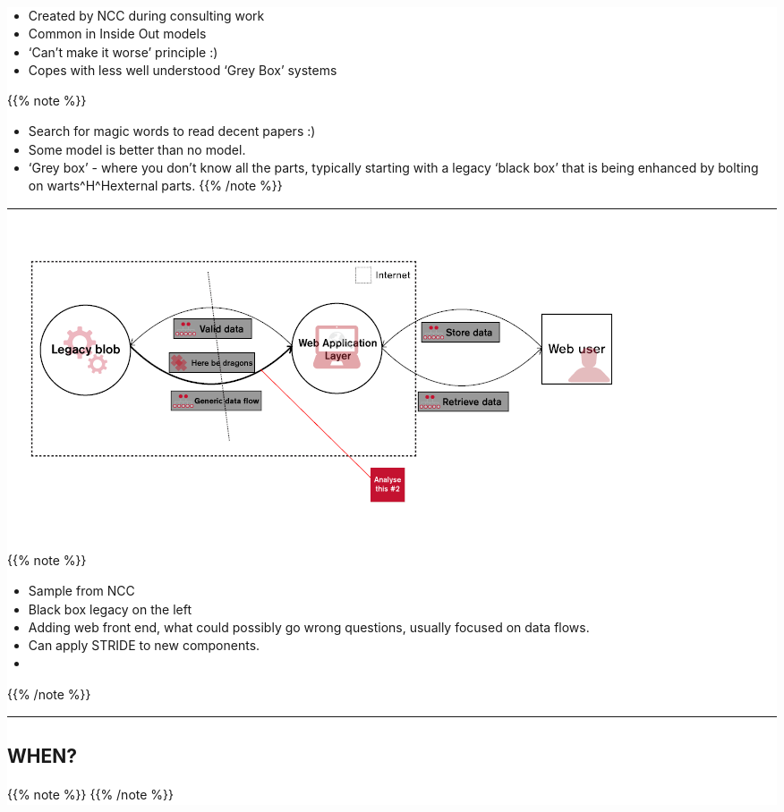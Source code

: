  * Created by NCC during consulting work
 * Common in Inside Out models
 * ‘Can’t make it worse’ principle :)
 * Copes with less well understood ‘Grey Box’ systems


{{% note %}}
 * Search for magic words to read decent papers :)
 * Some model is better than no model.
 * ‘Grey box’ - where you don’t know all the parts, typically starting with a legacy ‘black box’ that is being enhanced by bolting on warts^H^Hexternal parts.
{{% /note %}}


---


![](10000000000002BC0000015E9CB0C6E748253E34.png)

{{% note %}}
 * Sample from NCC
 * Black box legacy on the left
 * Adding web front end, what could possibly go wrong questions, usually focused on data flows.
 * Can apply STRIDE to new components.
 * 
{{% /note %}}


---


## WHEN?



{{% note %}}
{{% /note %}}
